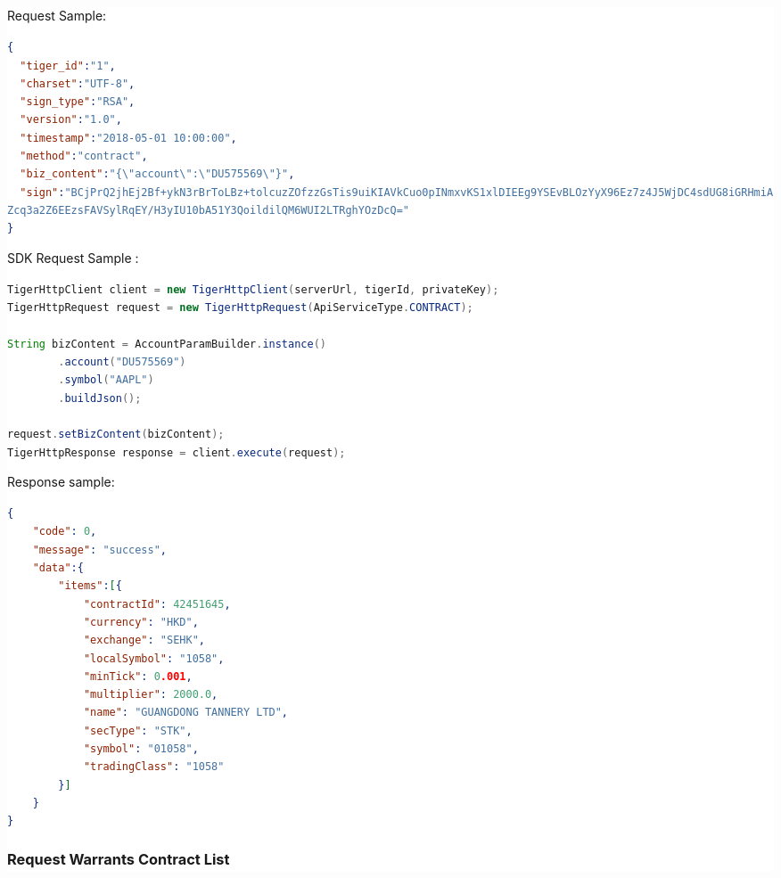 Request Sample:
```json
{
  "tiger_id":"1",
  "charset":"UTF-8",
  "sign_type":"RSA",
  "version":"1.0",
  "timestamp":"2018-05-01 10:00:00",
  "method":"contract",
  "biz_content":"{\"account\":\"DU575569\"}",
  "sign":"BCjPrQ2jhEj2Bf+ykN3rBrToLBz+tolcuzZOfzzGsTis9uiKIAVkCuo0pINmxvKS1xlDIEEg9YSEvBLOzYyX96Ez7z4J5WjDC4sdUG8iGRHmiAZcq3a2Z6EEzsFAVSylRqEY/H3yIU10bA51Y3QoildilQM6WUI2LTRghYOzDcQ="
}
```

SDK Request Sample :
```java
TigerHttpClient client = new TigerHttpClient(serverUrl, tigerId, privateKey);
TigerHttpRequest request = new TigerHttpRequest(ApiServiceType.CONTRACT);

String bizContent = AccountParamBuilder.instance()
        .account("DU575569")
        .symbol("AAPL")
        .buildJson();

request.setBizContent(bizContent);
TigerHttpResponse response = client.execute(request);
```

Response sample:
```json
{
    "code": 0,
    "message": "success",
    "data":{
        "items":[{
            "contractId": 42451645,
            "currency": "HKD",
            "exchange": "SEHK",
            "localSymbol": "1058",
            "minTick": 0.001,
            "multiplier": 2000.0,
            "name": "GUANGDONG TANNERY LTD",
            "secType": "STK",
            "symbol": "01058",
            "tradingClass": "1058"
        }]
    }
}
```


### Request Warrants Contract List
